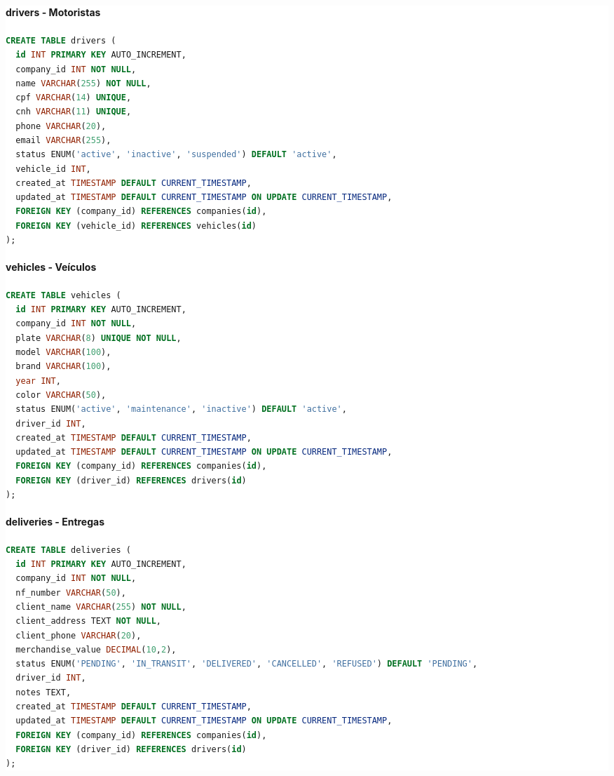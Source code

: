 #### **drivers** - Motoristas
```sql
CREATE TABLE drivers (
  id INT PRIMARY KEY AUTO_INCREMENT,
  company_id INT NOT NULL,
  name VARCHAR(255) NOT NULL,
  cpf VARCHAR(14) UNIQUE,
  cnh VARCHAR(11) UNIQUE,
  phone VARCHAR(20),
  email VARCHAR(255),
  status ENUM('active', 'inactive', 'suspended') DEFAULT 'active',
  vehicle_id INT,
  created_at TIMESTAMP DEFAULT CURRENT_TIMESTAMP,
  updated_at TIMESTAMP DEFAULT CURRENT_TIMESTAMP ON UPDATE CURRENT_TIMESTAMP,
  FOREIGN KEY (company_id) REFERENCES companies(id),
  FOREIGN KEY (vehicle_id) REFERENCES vehicles(id)
);
```

#### **vehicles** - Veículos
```sql
CREATE TABLE vehicles (
  id INT PRIMARY KEY AUTO_INCREMENT,
  company_id INT NOT NULL,
  plate VARCHAR(8) UNIQUE NOT NULL,
  model VARCHAR(100),
  brand VARCHAR(100),
  year INT,
  color VARCHAR(50),
  status ENUM('active', 'maintenance', 'inactive') DEFAULT 'active',
  driver_id INT,
  created_at TIMESTAMP DEFAULT CURRENT_TIMESTAMP,
  updated_at TIMESTAMP DEFAULT CURRENT_TIMESTAMP ON UPDATE CURRENT_TIMESTAMP,
  FOREIGN KEY (company_id) REFERENCES companies(id),
  FOREIGN KEY (driver_id) REFERENCES drivers(id)
);
```

#### **deliveries** - Entregas
```sql
CREATE TABLE deliveries (
  id INT PRIMARY KEY AUTO_INCREMENT,
  company_id INT NOT NULL,
  nf_number VARCHAR(50),
  client_name VARCHAR(255) NOT NULL,
  client_address TEXT NOT NULL,
  client_phone VARCHAR(20),
  merchandise_value DECIMAL(10,2),
  status ENUM('PENDING', 'IN_TRANSIT', 'DELIVERED', 'CANCELLED', 'REFUSED') DEFAULT 'PENDING',
  driver_id INT,
  notes TEXT,
  created_at TIMESTAMP DEFAULT CURRENT_TIMESTAMP,
  updated_at TIMESTAMP DEFAULT CURRENT_TIMESTAMP ON UPDATE CURRENT_TIMESTAMP,
  FOREIGN KEY (company_id) REFERENCES companies(id),
  FOREIGN KEY (driver_id) REFERENCES drivers(id)
);
```
